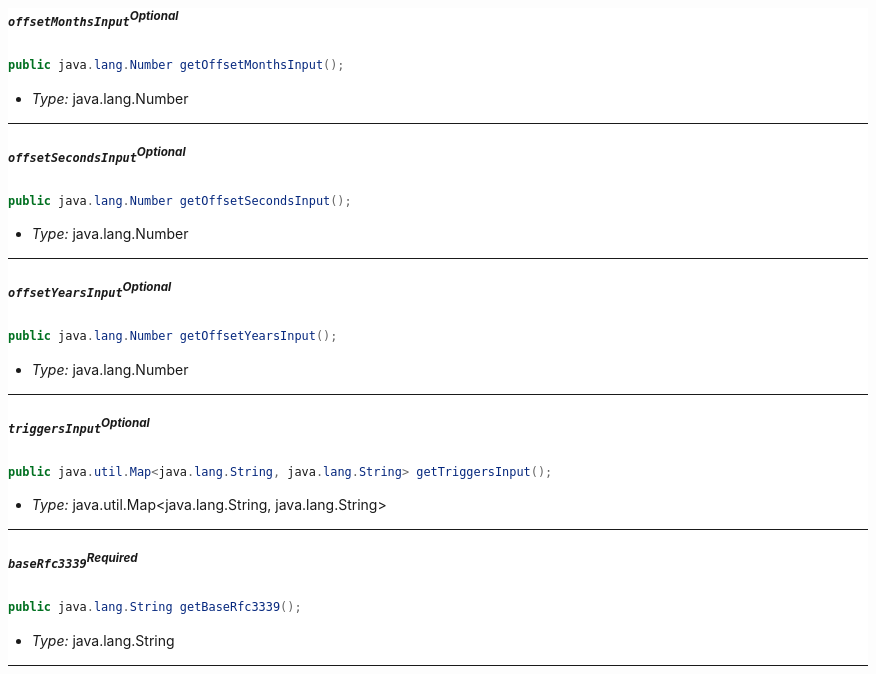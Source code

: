 ##### `offsetMonthsInput`<sup>Optional</sup> <a name="offsetMonthsInput" id="@cdktf/provider-time.offset.Offset.property.offsetMonthsInput"></a>

```java
public java.lang.Number getOffsetMonthsInput();
```

- *Type:* java.lang.Number

---

##### `offsetSecondsInput`<sup>Optional</sup> <a name="offsetSecondsInput" id="@cdktf/provider-time.offset.Offset.property.offsetSecondsInput"></a>

```java
public java.lang.Number getOffsetSecondsInput();
```

- *Type:* java.lang.Number

---

##### `offsetYearsInput`<sup>Optional</sup> <a name="offsetYearsInput" id="@cdktf/provider-time.offset.Offset.property.offsetYearsInput"></a>

```java
public java.lang.Number getOffsetYearsInput();
```

- *Type:* java.lang.Number

---

##### `triggersInput`<sup>Optional</sup> <a name="triggersInput" id="@cdktf/provider-time.offset.Offset.property.triggersInput"></a>

```java
public java.util.Map<java.lang.String, java.lang.String> getTriggersInput();
```

- *Type:* java.util.Map<java.lang.String, java.lang.String>

---

##### `baseRfc3339`<sup>Required</sup> <a name="baseRfc3339" id="@cdktf/provider-time.offset.Offset.property.baseRfc3339"></a>

```java
public java.lang.String getBaseRfc3339();
```

- *Type:* java.lang.String

---
